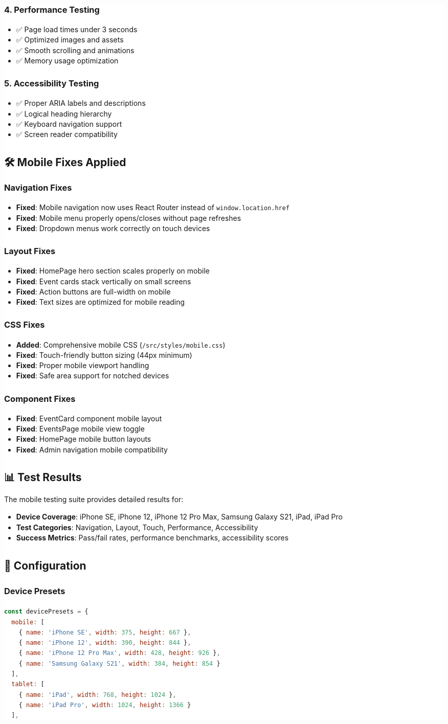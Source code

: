 ### 4. Performance Testing
- ✅ Page load times under 3 seconds
- ✅ Optimized images and assets
- ✅ Smooth scrolling and animations
- ✅ Memory usage optimization

### 5. Accessibility Testing
- ✅ Proper ARIA labels and descriptions
- ✅ Logical heading hierarchy
- ✅ Keyboard navigation support
- ✅ Screen reader compatibility

## 🛠️ Mobile Fixes Applied

### Navigation Fixes
- **Fixed**: Mobile navigation now uses React Router instead of `window.location.href`
- **Fixed**: Mobile menu properly opens/closes without page refreshes
- **Fixed**: Dropdown menus work correctly on touch devices

### Layout Fixes
- **Fixed**: HomePage hero section scales properly on mobile
- **Fixed**: Event cards stack vertically on small screens
- **Fixed**: Action buttons are full-width on mobile
- **Fixed**: Text sizes are optimized for mobile reading

### CSS Fixes
- **Added**: Comprehensive mobile CSS (`/src/styles/mobile.css`)
- **Fixed**: Touch-friendly button sizing (44px minimum)
- **Fixed**: Proper mobile viewport handling
- **Fixed**: Safe area support for notched devices

### Component Fixes
- **Fixed**: EventCard component mobile layout
- **Fixed**: EventsPage mobile view toggle
- **Fixed**: HomePage mobile button layouts
- **Fixed**: Admin navigation mobile compatibility

## 📊 Test Results

The mobile testing suite provides detailed results for:

- **Device Coverage**: iPhone SE, iPhone 12, iPhone 12 Pro Max, Samsung Galaxy S21, iPad, iPad Pro
- **Test Categories**: Navigation, Layout, Touch, Performance, Accessibility
- **Success Metrics**: Pass/fail rates, performance benchmarks, accessibility scores

## 🔧 Configuration

### Device Presets
```javascript
const devicePresets = {
  mobile: [
    { name: 'iPhone SE', width: 375, height: 667 },
    { name: 'iPhone 12', width: 390, height: 844 },
    { name: 'iPhone 12 Pro Max', width: 428, height: 926 },
    { name: 'Samsung Galaxy S21', width: 384, height: 854 }
  ],
  tablet: [
    { name: 'iPad', width: 768, height: 1024 },
    { name: 'iPad Pro', width: 1024, height: 1366 }
  ],
```